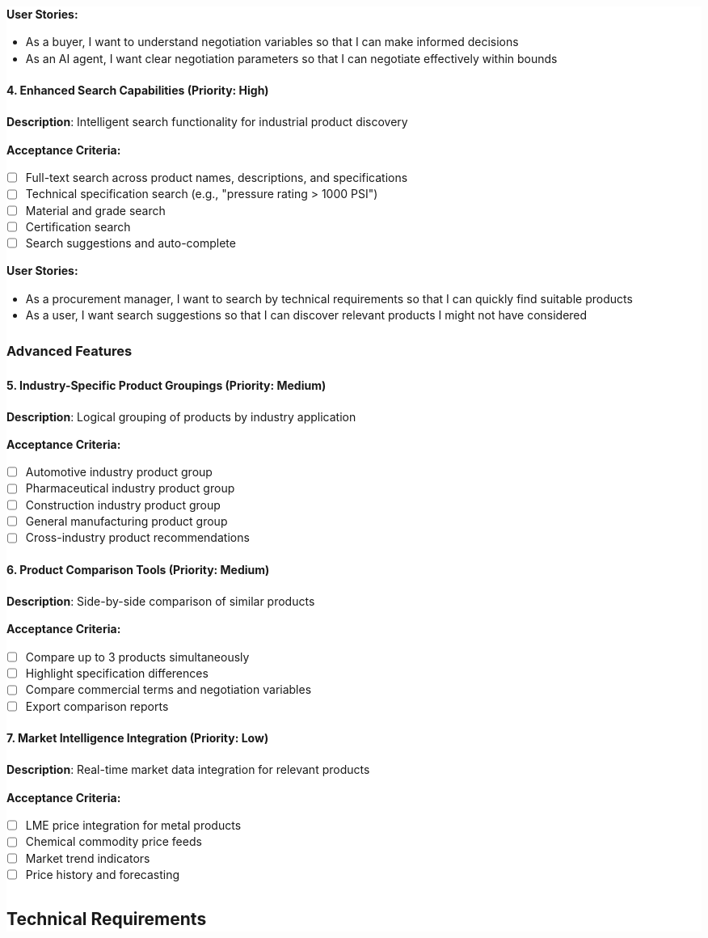 **User Stories:**
- As a buyer, I want to understand negotiation variables so that I can make informed decisions
- As an AI agent, I want clear negotiation parameters so that I can negotiate effectively within bounds

#### 4. Enhanced Search Capabilities (Priority: High)
**Description**: Intelligent search functionality for industrial product discovery

**Acceptance Criteria:**
- [ ] Full-text search across product names, descriptions, and specifications
- [ ] Technical specification search (e.g., "pressure rating > 1000 PSI")
- [ ] Material and grade search
- [ ] Certification search
- [ ] Search suggestions and auto-complete

**User Stories:**
- As a procurement manager, I want to search by technical requirements so that I can quickly find suitable products
- As a user, I want search suggestions so that I can discover relevant products I might not have considered

### Advanced Features

#### 5. Industry-Specific Product Groupings (Priority: Medium)
**Description**: Logical grouping of products by industry application

**Acceptance Criteria:**
- [ ] Automotive industry product group
- [ ] Pharmaceutical industry product group
- [ ] Construction industry product group
- [ ] General manufacturing product group
- [ ] Cross-industry product recommendations

#### 6. Product Comparison Tools (Priority: Medium)
**Description**: Side-by-side comparison of similar products

**Acceptance Criteria:**
- [ ] Compare up to 3 products simultaneously
- [ ] Highlight specification differences
- [ ] Compare commercial terms and negotiation variables
- [ ] Export comparison reports

#### 7. Market Intelligence Integration (Priority: Low)
**Description**: Real-time market data integration for relevant products

**Acceptance Criteria:**
- [ ] LME price integration for metal products
- [ ] Chemical commodity price feeds
- [ ] Market trend indicators
- [ ] Price history and forecasting

## Technical Requirements
